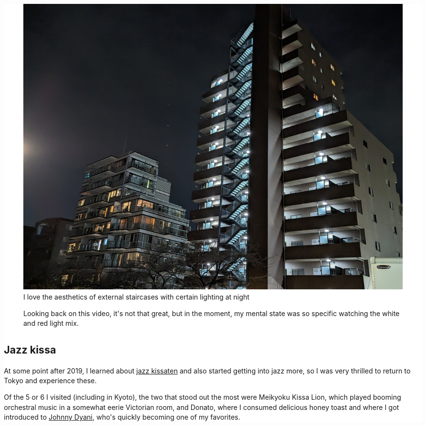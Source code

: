 <figure><img src="tokyo/urbanism/stairs.jpg" /><figcaption>I love the aesthetics of external staircases with certain lighting at night</figcaption></figure>

<figure><video controls width="800"><source src="tokyo/urbanism/river.mp4" /></video><figcaption>Looking back on this video, it's not that great, but in the moment, my mental state was so specific watching the white and red light mix.</figcaption></figure>

## Jazz kissa

At some point after 2019, I learned about [jazz kissaten](https://en.wikipedia.org/wiki/Jazz_kissa) and also started getting into jazz more, so I was very thrilled to return to Tokyo and experience these.

Of the 5 or 6 I visited (including in Kyoto), the two that stood out the most were Meikyoku Kissa Lion, which played booming orchestral music in a somewhat eerie Victorian room, and Donato, where I consumed delicious honey toast and where I got introduced to [Johnny Dyani](https://www.youtube.com/watch?v=u2496HG2CZY), who's quickly becoming one of my favorites.
